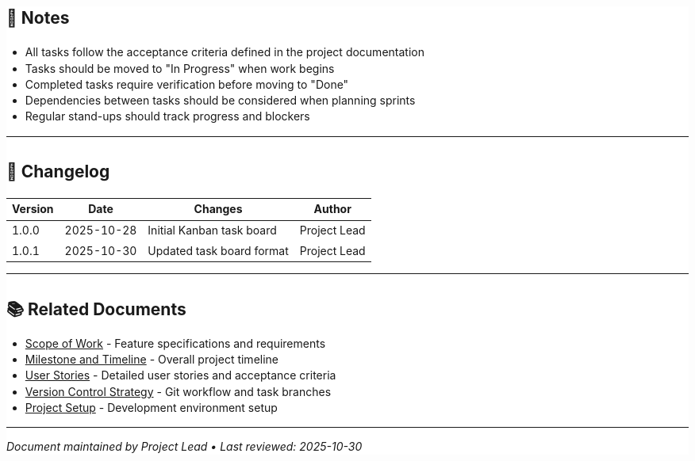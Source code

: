 ## 📝 Notes

- All tasks follow the acceptance criteria defined in the project documentation
- Tasks should be moved to "In Progress" when work begins
- Completed tasks require verification before moving to "Done"
- Dependencies between tasks should be considered when planning sprints
- Regular stand-ups should track progress and blockers

---

## 📝 Changelog

| Version | Date | Changes | Author |
|---------|------|---------|--------|
| 1.0.0 | 2025-10-28 | Initial Kanban task board | Project Lead |
| 1.0.1 | 2025-10-30 | Updated task board format | Project Lead |

---

## 📚 Related Documents

- [Scope of Work](./scope-of-work.md) - Feature specifications and requirements
- [Milestone and Timeline](./milestone-and-timeline.md) - Overall project timeline
- [User Stories](./user-story.md) - Detailed user stories and acceptance criteria
- [Version Control Strategy](./version-control-strategy.md) - Git workflow and task branches
- [Project Setup](./project-setup.md) - Development environment setup

---

*Document maintained by Project Lead • Last reviewed: 2025-10-30*

